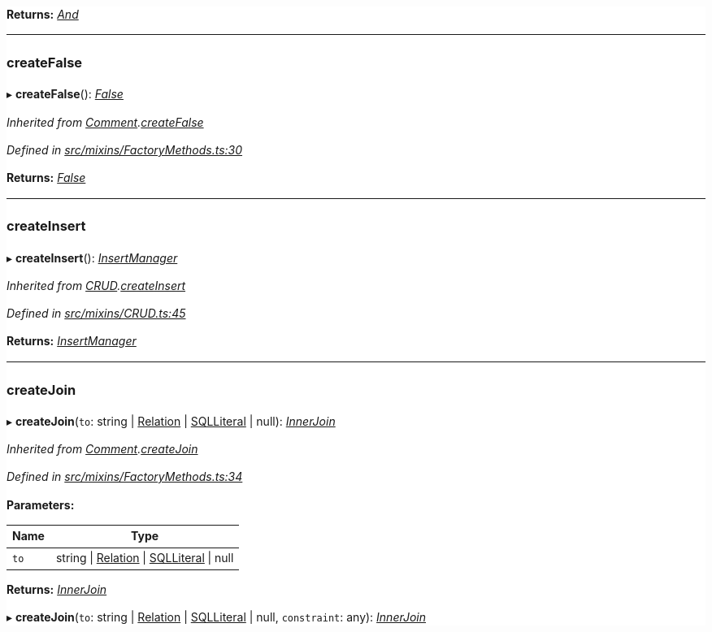 **Returns:** _[And](_nodes_and_.and.md)_

---

### createFalse

▸ **createFalse**(): _[False](_nodes_false_.false.md)_

_Inherited from
[Comment](_nodes_comment_.comment.md).[createFalse](_nodes_comment_.comment.md#createfalse)_

_Defined in
[src/mixins/FactoryMethods.ts:30](https://github.com/sequeljs/ast/blob/aa0ef0f/src/mixins/FactoryMethods.ts#L30)_

**Returns:** _[False](_nodes_false_.false.md)_

---

### createInsert

▸ **createInsert**():
_[InsertManager](_managers_insertmanager_.insertmanager.md)_

_Inherited from
[CRUD](_mixins_crud_.crud.md).[createInsert](_mixins_crud_.crud.md#createinsert)_

_Defined in
[src/mixins/CRUD.ts:45](https://github.com/sequeljs/ast/blob/aa0ef0f/src/mixins/CRUD.ts#L45)_

**Returns:** _[InsertManager](_managers_insertmanager_.insertmanager.md)_

---

### createJoin

▸ **createJoin**(`to`: string |
[Relation](../modules/_interfaces_relation_.md#relation) |
[SQLLiteral](_nodes_sqlliteral_.sqlliteral.md) | null):
_[InnerJoin](_nodes_innerjoin_.innerjoin.md)_

_Inherited from
[Comment](_nodes_comment_.comment.md).[createJoin](_nodes_comment_.comment.md#createjoin)_

_Defined in
[src/mixins/FactoryMethods.ts:34](https://github.com/sequeljs/ast/blob/aa0ef0f/src/mixins/FactoryMethods.ts#L34)_

**Parameters:**

| Name | Type                                                                                                                                     |
| ---- | ---------------------------------------------------------------------------------------------------------------------------------------- |
| `to` | string &#124; [Relation](../modules/_interfaces_relation_.md#relation) &#124; [SQLLiteral](_nodes_sqlliteral_.sqlliteral.md) &#124; null |

**Returns:** _[InnerJoin](_nodes_innerjoin_.innerjoin.md)_

▸ **createJoin**(`to`: string |
[Relation](../modules/_interfaces_relation_.md#relation) |
[SQLLiteral](_nodes_sqlliteral_.sqlliteral.md) | null, `constraint`: any):
_[InnerJoin](_nodes_innerjoin_.innerjoin.md)_
